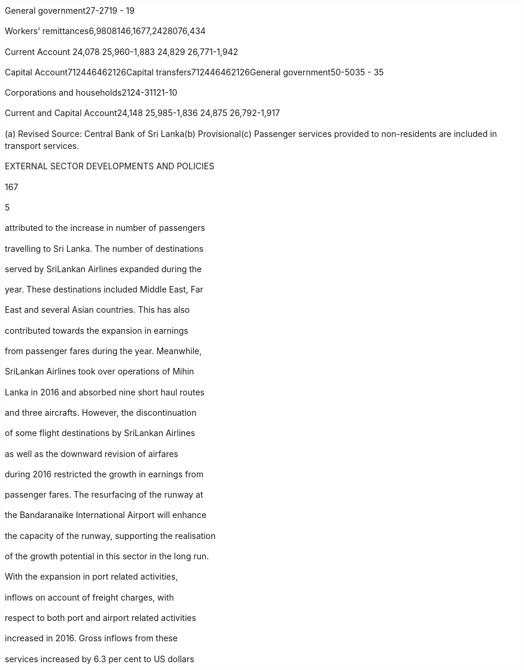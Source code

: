 General government27-2719 - 19

Workers’ remittances6,9808146,1677,2428076,434

Current Account 24,078 25,960-1,883 24,829 26,771-1,942

Capital Account712446462126Capital transfers712446462126General government50-5035 - 35

Corporations and households2124-31121-10

Current and Capital Account24,148 25,985-1,836 24,875 26,792-1,917

(a) Revised Source: Central Bank of Sri Lanka(b) Provisional(c) Passenger services provided to non-residents are included in transport services.

EXTERNAL SECTOR DEVELOPMENTS AND POLICIES

167

5

attributed to the increase in number of passengers

travelling to Sri Lanka. The number of destinations

served by SriLankan Airlines expanded during the

year. These destinations included Middle East, Far

East and several Asian countries. This has also

contributed towards the expansion in earnings

from passenger fares during the year. Meanwhile,

SriLankan Airlines took over operations of Mihin

Lanka in 2016 and absorbed nine short haul routes

and three aircrafts. However, the discontinuation

of some flight destinations by SriLankan Airlines

as well as the downward revision of airfares

during 2016 restricted the growth in earnings from

passenger fares. The resurfacing of the runway at

the Bandaranaike International Airport will enhance

the capacity of the runway, supporting the realisation

of the growth potential in this sector in the long run.

With the expansion in port related activities,

inflows on account of freight charges, with

respect to both port and airport related activities

increased in 2016. Gross inflows from these

services increased by 6.3 per cent to US dollars
